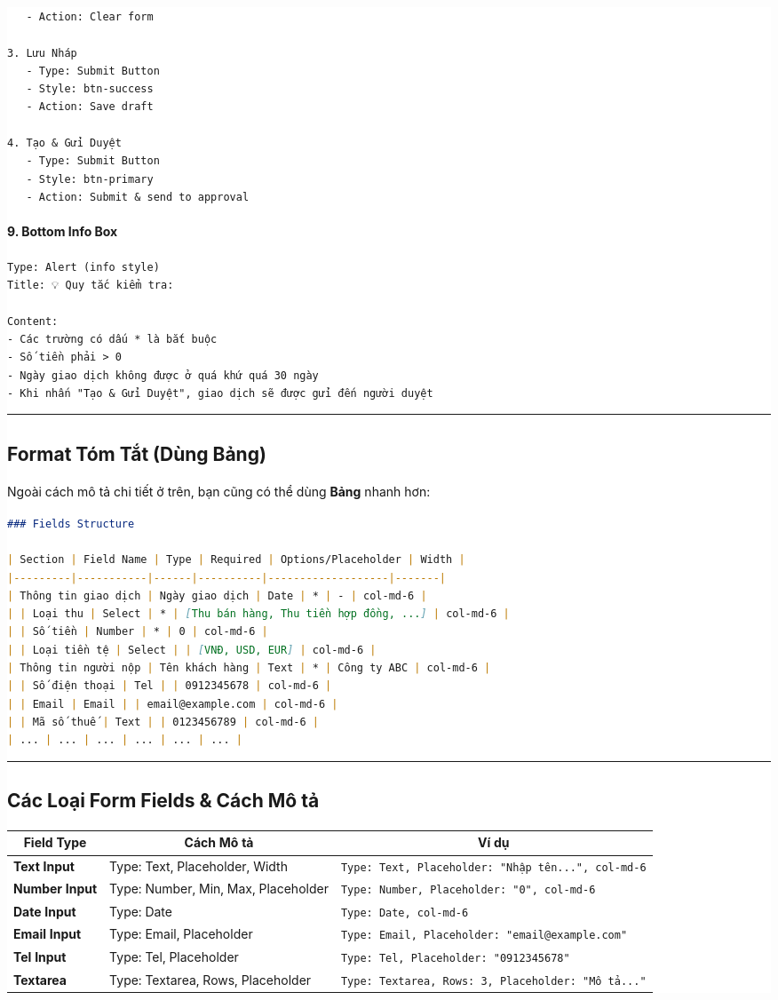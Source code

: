```
   - Action: Clear form

3. Lưu Nháp
   - Type: Submit Button
   - Style: btn-success
   - Action: Save draft

4. Tạo & Gửi Duyệt
   - Type: Submit Button
   - Style: btn-primary
   - Action: Submit & send to approval
```

#### **9. Bottom Info Box**
```
Type: Alert (info style)
Title: 💡 Quy tắc kiểm tra:

Content:
- Các trường có dấu * là bắt buộc
- Số tiền phải > 0
- Ngày giao dịch không được ở quá khứ quá 30 ngày
- Khi nhấn "Tạo & Gửi Duyệt", giao dịch sẽ được gửi đến người duyệt
```

---

## Format Tóm Tắt (Dùng Bảng)

Ngoài cách mô tả chi tiết ở trên, bạn cũng có thể dùng **Bảng** nhanh hơn:

```markdown
### Fields Structure

| Section | Field Name | Type | Required | Options/Placeholder | Width |
|---------|-----------|------|----------|-------------------|-------|
| Thông tin giao dịch | Ngày giao dịch | Date | * | - | col-md-6 |
| | Loại thu | Select | * | [Thu bán hàng, Thu tiền hợp đồng, ...] | col-md-6 |
| | Số tiền | Number | * | 0 | col-md-6 |
| | Loại tiền tệ | Select | | [VNĐ, USD, EUR] | col-md-6 |
| Thông tin người nộp | Tên khách hàng | Text | * | Công ty ABC | col-md-6 |
| | Số điện thoại | Tel | | 0912345678 | col-md-6 |
| | Email | Email | | email@example.com | col-md-6 |
| | Mã số thuế | Text | | 0123456789 | col-md-6 |
| ... | ... | ... | ... | ... | ... |
```

---

## Các Loại Form Fields & Cách Mô tả

| Field Type | Cách Mô tả | Ví dụ |
|-----------|-----------|-------|
| **Text Input** | Type: Text, Placeholder, Width | `Type: Text, Placeholder: "Nhập tên...", col-md-6` |
| **Number Input** | Type: Number, Min, Max, Placeholder | `Type: Number, Placeholder: "0", col-md-6` |
| **Date Input** | Type: Date | `Type: Date, col-md-6` |
| **Email Input** | Type: Email, Placeholder | `Type: Email, Placeholder: "email@example.com"` |
| **Tel Input** | Type: Tel, Placeholder | `Type: Tel, Placeholder: "0912345678"` |
| **Textarea** | Type: Textarea, Rows, Placeholder | `Type: Textarea, Rows: 3, Placeholder: "Mô tả..."` |